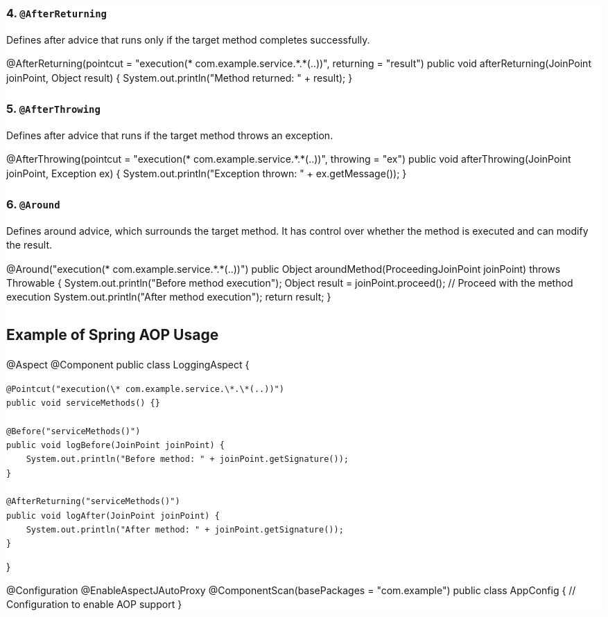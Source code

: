
### 4\. `@AfterReturning`

Defines after advice that runs only if the target method completes successfully.

@AfterReturning(pointcut = "execution(\* com.example.service.\*.\*(..))", returning = "result")
public void afterReturning(JoinPoint joinPoint, Object result) {
    System.out.println("Method returned: " + result);
}
    

### 5\. `@AfterThrowing`

Defines after advice that runs if the target method throws an exception.

@AfterThrowing(pointcut = "execution(\* com.example.service.\*.\*(..))", throwing = "ex")
public void afterThrowing(JoinPoint joinPoint, Exception ex) {
    System.out.println("Exception thrown: " + ex.getMessage());
}
    

### 6\. `@Around`

Defines around advice, which surrounds the target method. It has control over whether the method is executed and can modify the result.

@Around("execution(\* com.example.service.\*.\*(..))")
public Object aroundMethod(ProceedingJoinPoint joinPoint) throws Throwable {
    System.out.println("Before method execution");
    Object result = joinPoint.proceed();  // Proceed with the method execution
    System.out.println("After method execution");
    return result;
}
    

Example of Spring AOP Usage
---------------------------

@Aspect
@Component
public class LoggingAspect {

    @Pointcut("execution(\* com.example.service.\*.\*(..))")
    public void serviceMethods() {}

    @Before("serviceMethods()")
    public void logBefore(JoinPoint joinPoint) {
        System.out.println("Before method: " + joinPoint.getSignature());
    }

    @AfterReturning("serviceMethods()")
    public void logAfter(JoinPoint joinPoint) {
        System.out.println("After method: " + joinPoint.getSignature());
    }
}

@Configuration
@EnableAspectJAutoProxy
@ComponentScan(basePackages = "com.example")
public class AppConfig {
    // Configuration to enable AOP support
}
    